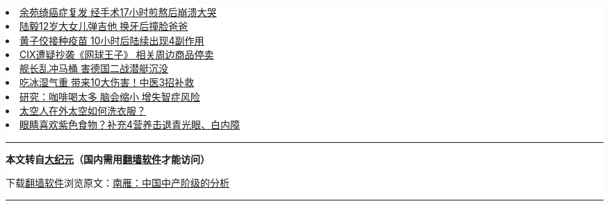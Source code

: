 <li><a href="https://github.com/kddxfq3517/djy/blob/master/gb/21/7/27/n13117895.md#1">余苑绮癌症复发 经手术17小时煎熬后崩溃大哭</a></li>
<li><a href="https://github.com/kddxfq3517/djy/blob/master/gb/21/7/25/n13114673.md#1">陆毅12岁大女儿弹吉他 换牙后撞脸爸爸</a></li>
<li><a href="https://github.com/kddxfq3517/djy/blob/master/gb/21/7/27/n13119690.md#1">黄子佼接种疫苗 10小时后陆续出现4副作用</a></li>
<li><a href="https://github.com/kddxfq3517/djy/blob/master/gb/21/7/26/n13115981.md#1">CIX遭疑抄袭《网球王子》 相关周边商品停卖</a></li>
<li><a href="https://github.com/kddxfq3517/djy/blob/master/gb/21/7/27/n13118467.md#1">舰长乱冲马桶 害德国二战潜艇沉没</a></li>
<li><a href="https://github.com/kddxfq3517/djy/blob/master/gb/21/7/26/n13115239.md#1">吃冰湿气重 带来10大伤害！中医3招补救</a></li>
<li><a href="https://github.com/kddxfq3517/djy/blob/master/gb/21/7/27/n13117646.md#1">研究：咖啡喝太多 脑会缩小 增失智症风险</a></li>
<li><a href="https://github.com/kddxfq3517/djy/blob/master/gb/21/7/26/n13115970.md#1">太空人在外太空如何洗衣服？</a></li>
<li><a href="https://github.com/kddxfq3517/djy/blob/master/gb/21/7/27/n13117798.md#1">眼睛喜欢紫色食物？补充4营养击退青光眼、白内障</a></li>
<hr>

<strong>本文转自<a href="https://www.epochtimes.com">大纪元</a>（国内需用<a href="https://github.com/kddxfq3517/www/blob/master/README.md#8">翻墙软件</a>才能访问）</strong><p>下载<a href="https://github.com/kddxfq3517/www/blob/master/README.md#8">翻墙软件</a>浏览原文：<a href="https://www.epochtimes.com/gb/4/11/18/n721343.htm">南雁：中国中产阶级的分析</a></p><hr>
